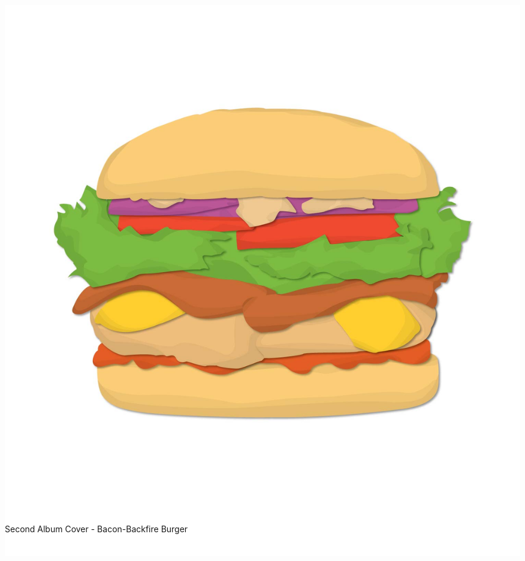 <a class="example-image-link" href="img/Custom_Album_Covers/Burger.jpg" data-lightbox="custom_album_cover_set" data-title="Second Album Cover - Bacon-Backfire Burger"><img class="example-image" src="img/Custom_Album_Covers/Burger.jpg" alt="" width="100%" /></a>
Second Album Cover - Bacon-Backfire Burger
</i></p>

<br />
<p style="text-align: center; font-size:85%;"><i>
